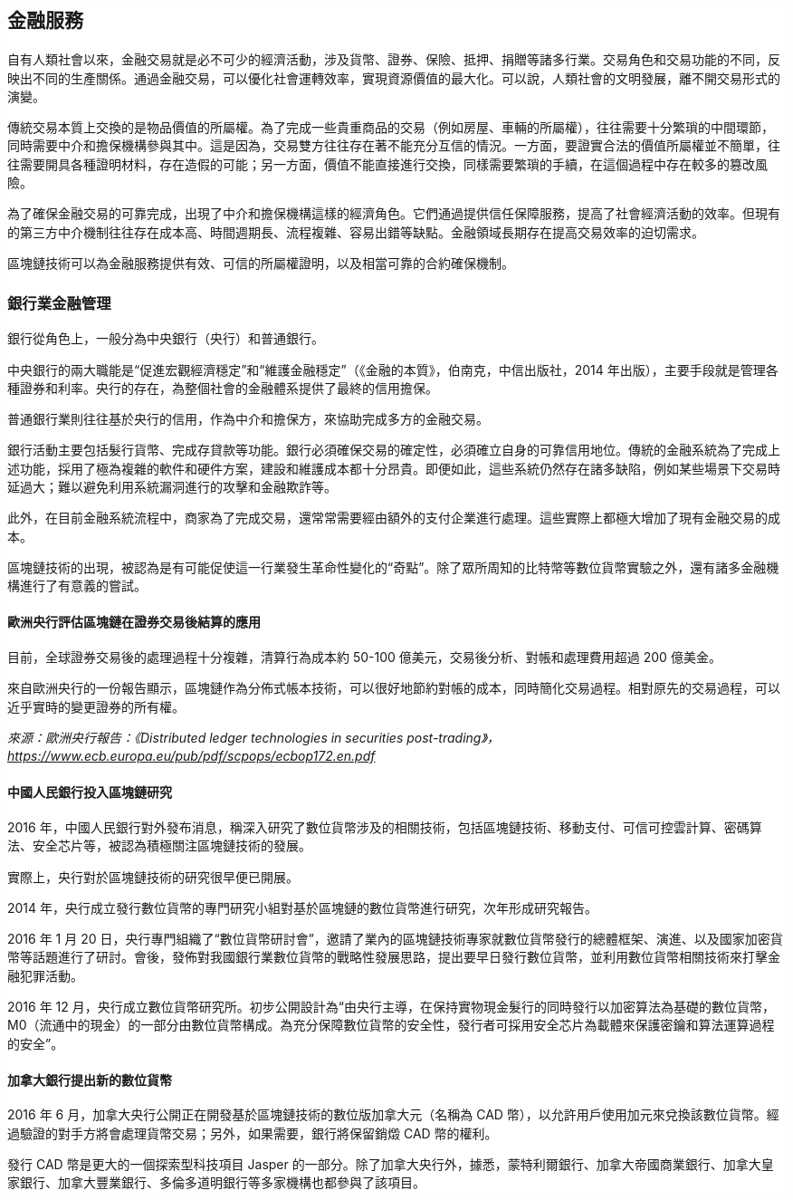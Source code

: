 ## 金融服務

自有人類社會以來，金融交易就是必不可少的經濟活動，涉及貨幣、證券、保險、抵押、捐贈等諸多行業。交易角色和交易功能的不同，反映出不同的生產關係。通過金融交易，可以優化社會運轉效率，實現資源價值的最大化。可以說，人類社會的文明發展，離不開交易形式的演變。

傳統交易本質上交換的是物品價值的所屬權。為了完成一些貴重商品的交易（例如房屋、車輛的所屬權），往往需要十分繁瑣的中間環節，同時需要中介和擔保機構參與其中。這是因為，交易雙方往往存在著不能充分互信的情況。一方面，要證實合法的價值所屬權並不簡單，往往需要開具各種證明材料，存在造假的可能；另一方面，價值不能直接進行交換，同樣需要繁瑣的手續，在這個過程中存在較多的篡改風險。

為了確保金融交易的可靠完成，出現了中介和擔保機構這樣的經濟角色。它們通過提供信任保障服務，提高了社會經濟活動的效率。但現有的第三方中介機制往往存在成本高、時間週期長、流程複雜、容易出錯等缺點。金融領域長期存在提高交易效率的迫切需求。

區塊鏈技術可以為金融服務提供有效、可信的所屬權證明，以及相當可靠的合約確保機制。

### 銀行業金融管理
銀行從角色上，一般分為中央銀行（央行）和普通銀行。

中央銀行的兩大職能是“促進宏觀經濟穩定”和“維護金融穩定”（《金融的本質》，伯南克，中信出版社，2014 年出版），主要手段就是管理各種證券和利率。央行的存在，為整個社會的金融體系提供了最終的信用擔保。

普通銀行業則往往基於央行的信用，作為中介和擔保方，來協助完成多方的金融交易。

銀行活動主要包括髮行貨幣、完成存貸款等功能。銀行必須確保交易的確定性，必須確立自身的可靠信用地位。傳統的金融系統為了完成上述功能，採用了極為複雜的軟件和硬件方案，建設和維護成本都十分昂貴。即便如此，這些系統仍然存在諸多缺陷，例如某些場景下交易時延過大；難以避免利用系統漏洞進行的攻擊和金融欺詐等。

此外，在目前金融系統流程中，商家為了完成交易，還常常需要經由額外的支付企業進行處理。這些實際上都極大增加了現有金融交易的成本。

區塊鏈技術的出現，被認為是有可能促使這一行業發生革命性變化的“奇點”。除了眾所周知的比特幣等數位貨幣實驗之外，還有諸多金融機構進行了有意義的嘗試。

#### 歐洲央行評估區塊鏈在證券交易後結算的應用
目前，全球證券交易後的處理過程十分複雜，清算行為成本約 50-100 億美元，交易後分析、對帳和處理費用超過 200 億美金。

來自歐洲央行的一份報告顯示，區塊鏈作為分佈式帳本技術，可以很好地節約對帳的成本，同時簡化交易過程。相對原先的交易過程，可以近乎實時的變更證券的所有權。

*來源：歐洲央行報告：《Distributed ledger technologies in securities post-trading》，https://www.ecb.europa.eu/pub/pdf/scpops/ecbop172.en.pdf*

#### 中國人民銀行投入區塊鏈研究

2016 年，中國人民銀行對外發布消息，稱深入研究了數位貨幣涉及的相關技術，包括區塊鏈技術、移動支付、可信可控雲計算、密碼算法、安全芯片等，被認為積極關注區塊鏈技術的發展。

實際上，央行對於區塊鏈技術的研究很早便已開展。

2014 年，央行成立發行數位貨幣的專門研究小組對基於區塊鏈的數位貨幣進行研究，次年形成研究報告。

2016 年 1 月 20 日，央行專門組織了“數位貨幣研討會”，邀請了業內的區塊鏈技術專家就數位貨幣發行的總體框架、演進、以及國家加密貨幣等話題進行了研討。會後，發佈對我國銀行業數位貨幣的戰略性發展思路，提出要早日發行數位貨幣，並利用數位貨幣相關技術來打擊金融犯罪活動。

2016 年 12 月，央行成立數位貨幣研究所。初步公開設計為“由央行主導，在保持實物現金髮行的同時發行以加密算法為基礎的數位貨幣，M0（流通中的現金）的一部分由數位貨幣構成。為充分保障數位貨幣的安全性，發行者可採用安全芯片為載體來保護密鑰和算法運算過程的安全”。

#### 加拿大銀行提出新的數位貨幣

2016 年 6 月，加拿大央行公開正在開發基於區塊鏈技術的數位版加拿大元（名稱為 CAD 幣），以允許用戶使用加元來兌換該數位貨幣。經過驗證的對手方將會處理貨幣交易；另外，如果需要，銀行將保留銷燬 CAD 幣的權利。

發行 CAD 幣是更大的一個探索型科技項目 Jasper 的一部分。除了加拿大央行外，據悉，蒙特利爾銀行、加拿大帝國商業銀行、加拿大皇家銀行、加拿大豐業銀行、多倫多道明銀行等多家機構也都參與了該項目。
